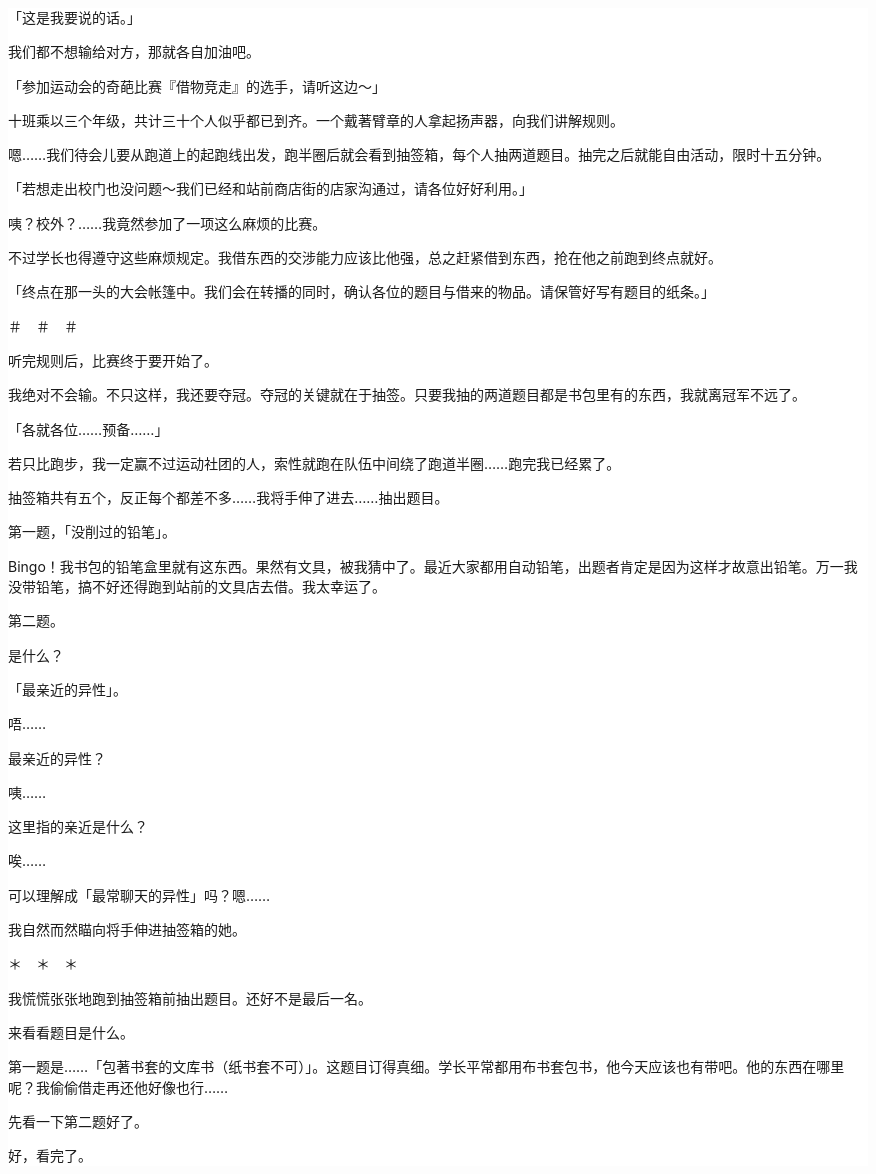 「这是我要说的话。」

我们都不想输给对方，那就各自加油吧。

「参加运动会的奇葩比赛『借物竞走』的选手，请听这边～」

十班乘以三个年级，共计三十个人似乎都已到齐。一个戴著臂章的人拿起扬声器，向我们讲解规则。

嗯……我们待会儿要从跑道上的起跑线出发，跑半圈后就会看到抽签箱，每个人抽两道题目。抽完之后就能自由活动，限时十五分钟。

「若想走出校门也没问题～我们已经和站前商店街的店家沟通过，请各位好好利用。」

咦？校外？……我竟然参加了一项这么麻烦的比赛。

不过学长也得遵守这些麻烦规定。我借东西的交涉能力应该比他强，总之赶紧借到东西，抢在他之前跑到终点就好。

「终点在那一头的大会帐篷中。我们会在转播的同时，确认各位的题目与借来的物品。请保管好写有题目的纸条。」

＃　＃　＃

听完规则后，比赛终于要开始了。

我绝对不会输。不只这样，我还要夺冠。夺冠的关键就在于抽签。只要我抽的两道题目都是书包里有的东西，我就离冠军不远了。

「各就各位……预备……」

若只比跑步，我一定赢不过运动社团的人，索性就跑在队伍中间绕了跑道半圈……跑完我已经累了。

抽签箱共有五个，反正每个都差不多……我将手伸了进去……抽出题目。

第一题，「没削过的铅笔」。

Bingo！我书包的铅笔盒里就有这东西。果然有文具，被我猜中了。最近大家都用自动铅笔，出题者肯定是因为这样才故意出铅笔。万一我没带铅笔，搞不好还得跑到站前的文具店去借。我太幸运了。

第二题。

是什么？

「最亲近的异性」。

唔……

最亲近的异性？

咦……

这里指的亲近是什么？

唉……

可以理解成「最常聊天的异性」吗？嗯……

我自然而然瞄向将手伸进抽签箱的她。

＊　＊　＊

我慌慌张张地跑到抽签箱前抽出题目。还好不是最后一名。

来看看题目是什么。

第一题是……「包著书套的文库书（纸书套不可）」。这题目订得真细。学长平常都用布书套包书，他今天应该也有带吧。他的东西在哪里呢？我偷偷借走再还他好像也行……

先看一下第二题好了。

好，看完了。
